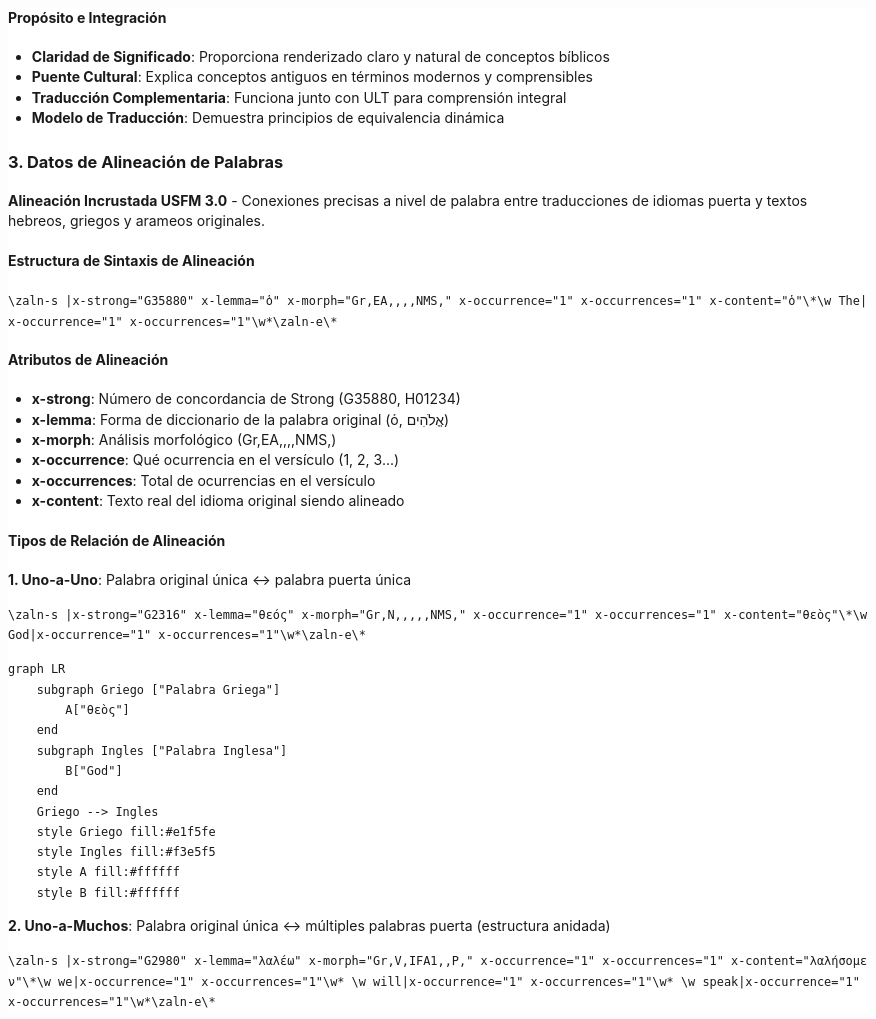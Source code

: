 #### Propósito e Integración
- **Claridad de Significado**: Proporciona renderizado claro y natural de conceptos bíblicos
- **Puente Cultural**: Explica conceptos antiguos en términos modernos y comprensibles
- **Traducción Complementaria**: Funciona junto con ULT para comprensión integral
- **Modelo de Traducción**: Demuestra principios de equivalencia dinámica

### 3. Datos de Alineación de Palabras

**Alineación Incrustada USFM 3.0** - Conexiones precisas a nivel de palabra entre traducciones de idiomas puerta y textos hebreos, griegos y arameos originales.

#### Estructura de Sintaxis de Alineación
```usfm
\zaln-s |x-strong="G35880" x-lemma="ὁ" x-morph="Gr,EA,,,,NMS," x-occurrence="1" x-occurrences="1" x-content="ὁ"\*\w The|x-occurrence="1" x-occurrences="1"\w*\zaln-e\*
```

#### Atributos de Alineación
- **x-strong**: Número de concordancia de Strong (G35880, H01234)
- **x-lemma**: Forma de diccionario de la palabra original (ὁ, אֱלֹהִים)
- **x-morph**: Análisis morfológico (Gr,EA,,,,NMS,)
- **x-occurrence**: Qué ocurrencia en el versículo (1, 2, 3...)
- **x-occurrences**: Total de ocurrencias en el versículo
- **x-content**: Texto real del idioma original siendo alineado

#### Tipos de Relación de Alineación

**1. Uno-a-Uno**: Palabra original única ↔ palabra puerta única
```usfm
\zaln-s |x-strong="G2316" x-lemma="θεός" x-morph="Gr,N,,,,,NMS," x-occurrence="1" x-occurrences="1" x-content="θεὸς"\*\w God|x-occurrence="1" x-occurrences="1"\w*\zaln-e\*
```

```mermaid
graph LR
    subgraph Griego ["Palabra Griega"]
        A["θεὸς"]
    end
    subgraph Ingles ["Palabra Inglesa"]
        B["God"]
    end
    Griego --> Ingles
    style Griego fill:#e1f5fe
    style Ingles fill:#f3e5f5
    style A fill:#ffffff
    style B fill:#ffffff
```

**2. Uno-a-Muchos**: Palabra original única ↔ múltiples palabras puerta (estructura anidada)
```usfm
\zaln-s |x-strong="G2980" x-lemma="λαλέω" x-morph="Gr,V,IFA1,,P," x-occurrence="1" x-occurrences="1" x-content="λαλήσομεν"\*\w we|x-occurrence="1" x-occurrences="1"\w* \w will|x-occurrence="1" x-occurrences="1"\w* \w speak|x-occurrence="1" x-occurrences="1"\w*\zaln-e\*
```
